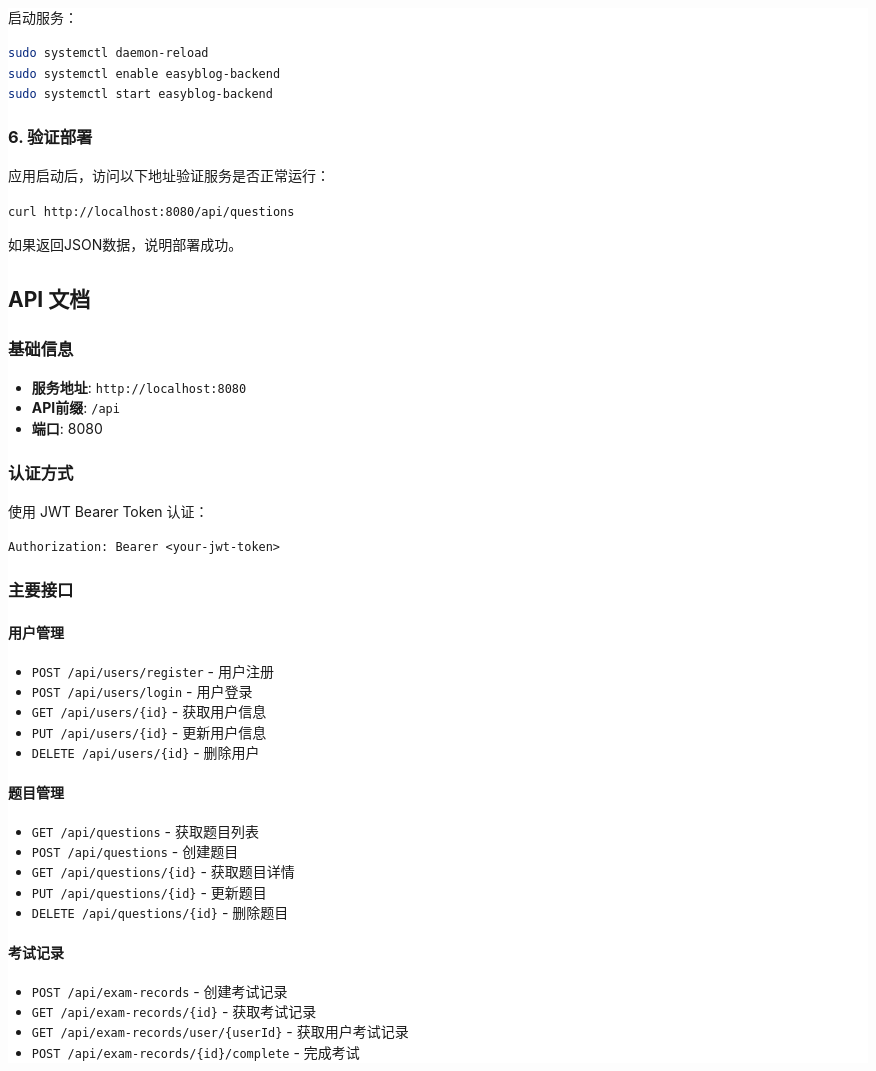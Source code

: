 启动服务：
```bash
sudo systemctl daemon-reload
sudo systemctl enable easyblog-backend
sudo systemctl start easyblog-backend
```

### 6. 验证部署

应用启动后，访问以下地址验证服务是否正常运行：

```bash
curl http://localhost:8080/api/questions
```

如果返回JSON数据，说明部署成功。

## API 文档

### 基础信息

- **服务地址**: `http://localhost:8080`
- **API前缀**: `/api`
- **端口**: 8080

### 认证方式

使用 JWT Bearer Token 认证：

```http
Authorization: Bearer <your-jwt-token>
```

### 主要接口

#### 用户管理
- `POST /api/users/register` - 用户注册
- `POST /api/users/login` - 用户登录
- `GET /api/users/{id}` - 获取用户信息
- `PUT /api/users/{id}` - 更新用户信息
- `DELETE /api/users/{id}` - 删除用户

#### 题目管理
- `GET /api/questions` - 获取题目列表
- `POST /api/questions` - 创建题目
- `GET /api/questions/{id}` - 获取题目详情
- `PUT /api/questions/{id}` - 更新题目
- `DELETE /api/questions/{id}` - 删除题目

#### 考试记录
- `POST /api/exam-records` - 创建考试记录
- `GET /api/exam-records/{id}` - 获取考试记录
- `GET /api/exam-records/user/{userId}` - 获取用户考试记录
- `POST /api/exam-records/{id}/complete` - 完成考试
